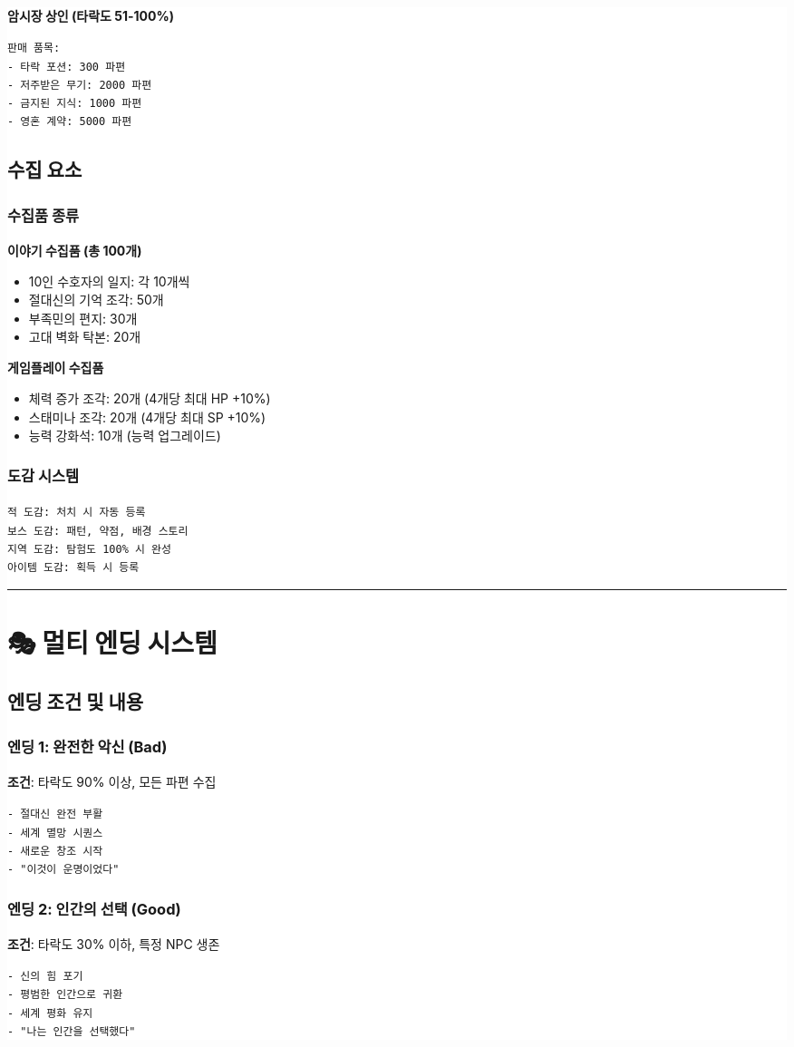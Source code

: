 **암시장 상인 (타락도 51-100%)**
```
판매 품목:
- 타락 포션: 300 파편
- 저주받은 무기: 2000 파편
- 금지된 지식: 1000 파편
- 영혼 계약: 5000 파편
```

## 수집 요소

### 수집품 종류

**이야기 수집품 (총 100개)**
- 10인 수호자의 일지: 각 10개씩
- 절대신의 기억 조각: 50개
- 부족민의 편지: 30개
- 고대 벽화 탁본: 20개

**게임플레이 수집품**
- 체력 증가 조각: 20개 (4개당 최대 HP +10%)
- 스태미나 조각: 20개 (4개당 최대 SP +10%)
- 능력 강화석: 10개 (능력 업그레이드)

### 도감 시스템

```
적 도감: 처치 시 자동 등록
보스 도감: 패턴, 약점, 배경 스토리
지역 도감: 탐험도 100% 시 완성
아이템 도감: 획득 시 등록
```

---

# 🎭 멀티 엔딩 시스템

## 엔딩 조건 및 내용

### 엔딩 1: 완전한 악신 (Bad)
**조건**: 타락도 90% 이상, 모든 파편 수집
```
- 절대신 완전 부활
- 세계 멸망 시퀀스
- 새로운 창조 시작
- "이것이 운명이었다"
```

### 엔딩 2: 인간의 선택 (Good)
**조건**: 타락도 30% 이하, 특정 NPC 생존
```
- 신의 힘 포기
- 평범한 인간으로 귀환
- 세계 평화 유지
- "나는 인간을 선택했다"
```

